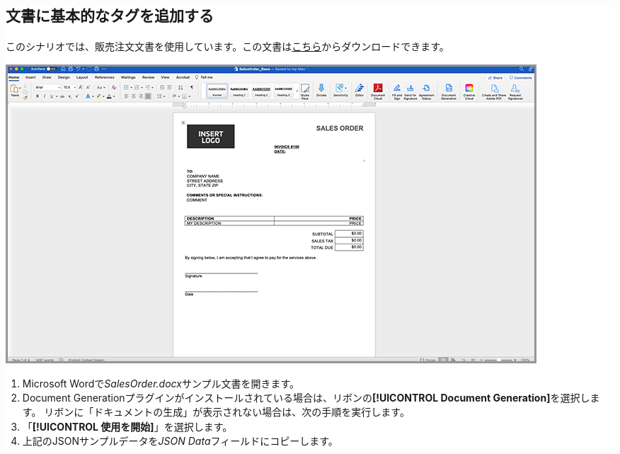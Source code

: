 ## 文書に基本的なタグを追加する

このシナリオでは、販売注文文書を使用しています。この文書は[こちら](https://github.com/benvanderberg/adobe-document-generation-samples/blob/main/SalesOrder/Exercise/SalesOrder_Base.docx?raw=true)からダウンロードできます。

![サンプル販売注文文書のスクリーンショット](assets/accsales_3.png)

1. Microsoft Wordで&#x200B;*SalesOrder.docx*&#x200B;サンプル文書を開きます。
1. Document Generationプラグインがインストールされている場合は、リボンの&#x200B;**[!UICONTROL Document Generation]**&#x200B;を選択します。 リボンに「ドキュメントの生成」が表示されない場合は、次の手順を実行します。
1. 「**[!UICONTROL 使用を開始]**」を選択します。
1. 上記のJSONサンプルデータを&#x200B;*JSON Data*&#x200B;フィールドにコピーします。

